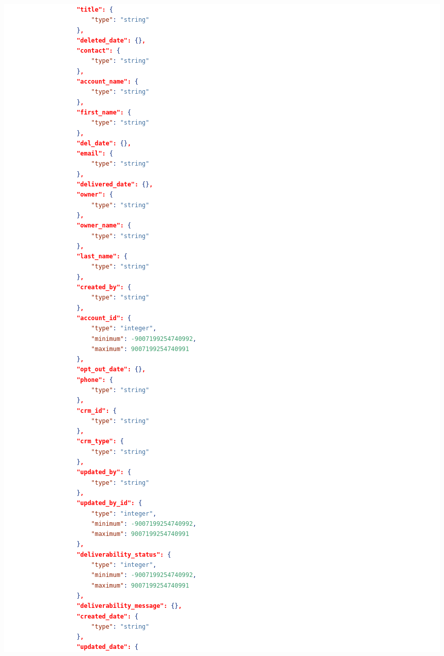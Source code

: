 ```json
                    "title": {
                        "type": "string"
                    },
                    "deleted_date": {},
                    "contact": {
                        "type": "string"
                    },
                    "account_name": {
                        "type": "string"
                    },
                    "first_name": {
                        "type": "string"
                    },
                    "del_date": {},
                    "email": {
                        "type": "string"
                    },
                    "delivered_date": {},
                    "owner": {
                        "type": "string"
                    },
                    "owner_name": {
                        "type": "string"
                    },
                    "last_name": {
                        "type": "string"
                    },
                    "created_by": {
                        "type": "string"
                    },
                    "account_id": {
                        "type": "integer",
                        "minimum": -9007199254740992,
                        "maximum": 9007199254740991
                    },
                    "opt_out_date": {},
                    "phone": {
                        "type": "string"
                    },
                    "crm_id": {
                        "type": "string"
                    },
                    "crm_type": {
                        "type": "string"
                    },
                    "updated_by": {
                        "type": "string"
                    },
                    "updated_by_id": {
                        "type": "integer",
                        "minimum": -9007199254740992,
                        "maximum": 9007199254740991
                    },
                    "deliverability_status": {
                        "type": "integer",
                        "minimum": -9007199254740992,
                        "maximum": 9007199254740991
                    },
                    "deliverability_message": {},
                    "created_date": {
                        "type": "string"
                    },
                    "updated_date": {
```